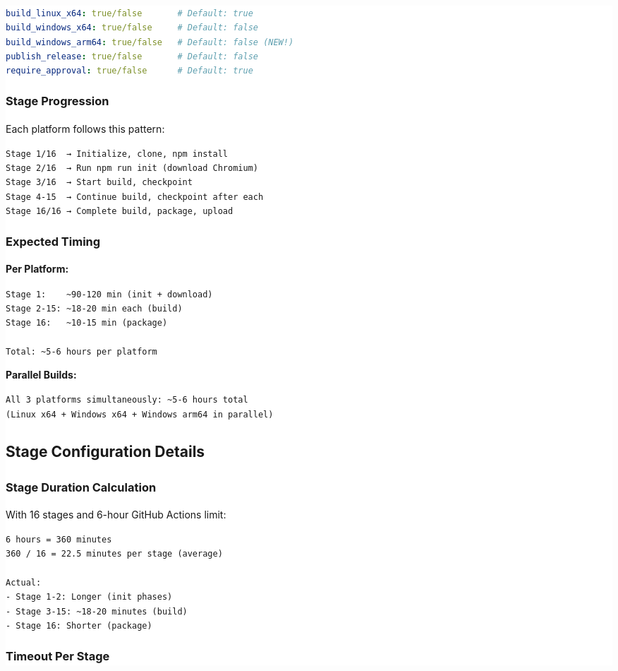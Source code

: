 ```yaml
build_linux_x64: true/false       # Default: true
build_windows_x64: true/false     # Default: false
build_windows_arm64: true/false   # Default: false (NEW!)
publish_release: true/false       # Default: false
require_approval: true/false      # Default: true
```

### Stage Progression

Each platform follows this pattern:

```
Stage 1/16  → Initialize, clone, npm install
Stage 2/16  → Run npm run init (download Chromium)
Stage 3/16  → Start build, checkpoint
Stage 4-15  → Continue build, checkpoint after each
Stage 16/16 → Complete build, package, upload
```

### Expected Timing

**Per Platform:**
```
Stage 1:    ~90-120 min (init + download)
Stage 2-15: ~18-20 min each (build)
Stage 16:   ~10-15 min (package)

Total: ~5-6 hours per platform
```

**Parallel Builds:**
```
All 3 platforms simultaneously: ~5-6 hours total
(Linux x64 + Windows x64 + Windows arm64 in parallel)
```

## Stage Configuration Details

### Stage Duration Calculation

With 16 stages and 6-hour GitHub Actions limit:

```
6 hours = 360 minutes
360 / 16 = 22.5 minutes per stage (average)

Actual:
- Stage 1-2: Longer (init phases)
- Stage 3-15: ~18-20 minutes (build)
- Stage 16: Shorter (package)
```

### Timeout Per Stage
